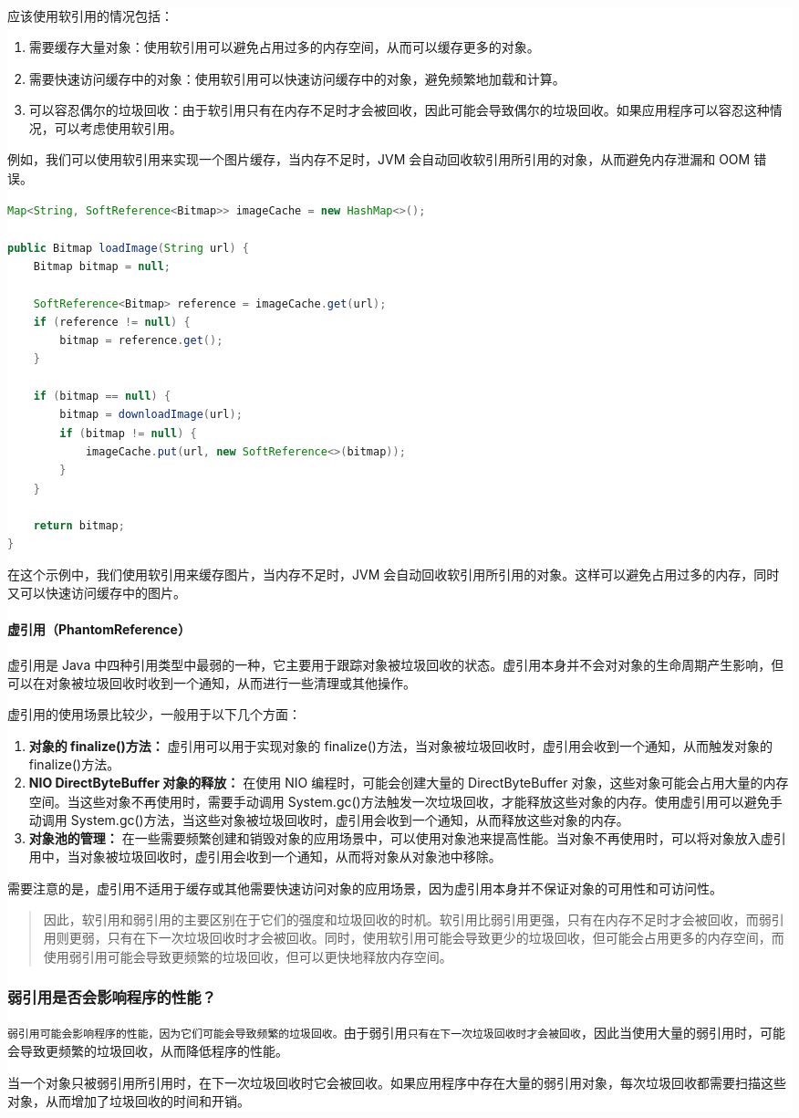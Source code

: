 应该使用软引用的情况包括：

1. 需要缓存大量对象：使用软引用可以避免占用过多的内存空间，从而可以缓存更多的对象。

2. 需要快速访问缓存中的对象：使用软引用可以快速访问缓存中的对象，避免频繁地加载和计算。

3. 可以容忍偶尔的垃圾回收：由于软引用只有在内存不足时才会被回收，因此可能会导致偶尔的垃圾回收。如果应用程序可以容忍这种情况，可以考虑使用软引用。

例如，我们可以使用软引用来实现一个图片缓存，当内存不足时，JVM 会自动回收软引用所引用的对象，从而避免内存泄漏和 OOM 错误。

```java
Map<String, SoftReference<Bitmap>> imageCache = new HashMap<>();

public Bitmap loadImage(String url) {
    Bitmap bitmap = null;

    SoftReference<Bitmap> reference = imageCache.get(url);
    if (reference != null) {
        bitmap = reference.get();
    }

    if (bitmap == null) {
        bitmap = downloadImage(url);
        if (bitmap != null) {
            imageCache.put(url, new SoftReference<>(bitmap));
        }
    }

    return bitmap;
}
```

在这个示例中，我们使用软引用来缓存图片，当内存不足时，JVM 会自动回收软引用所引用的对象。这样可以避免占用过多的内存，同时又可以快速访问缓存中的图片。

#### 虚引用（PhantomReference）

虚引用是 Java 中四种引用类型中最弱的一种，它主要用于跟踪对象被垃圾回收的状态。虚引用本身并不会对对象的生命周期产生影响，但可以在对象被垃圾回收时收到一个通知，从而进行一些清理或其他操作。

虚引用的使用场景比较少，一般用于以下几个方面：

1. **对象的 finalize()方法：** 虚引用可以用于实现对象的 finalize()方法，当对象被垃圾回收时，虚引用会收到一个通知，从而触发对象的 finalize()方法。
2. **NIO DirectByteBuffer 对象的释放：** 在使用 NIO 编程时，可能会创建大量的 DirectByteBuffer 对象，这些对象可能会占用大量的内存空间。当这些对象不再使用时，需要手动调用 System.gc()方法触发一次垃圾回收，才能释放这些对象的内存。使用虚引用可以避免手动调用 System.gc()方法，当这些对象被垃圾回收时，虚引用会收到一个通知，从而释放这些对象的内存。
3. **对象池的管理：** 在一些需要频繁创建和销毁对象的应用场景中，可以使用对象池来提高性能。当对象不再使用时，可以将对象放入虚引用中，当对象被垃圾回收时，虚引用会收到一个通知，从而将对象从对象池中移除。

需要注意的是，虚引用不适用于缓存或其他需要快速访问对象的应用场景，因为虚引用本身并不保证对象的可用性和可访问性。

> 因此，软引用和弱引用的主要区别在于它们的强度和垃圾回收的时机。软引用比弱引用更强，只有在内存不足时才会被回收，而弱引用则更弱，只有在下一次垃圾回收时才会被回收。同时，使用软引用可能会导致更少的垃圾回收，但可能会占用更多的内存空间，而使用弱引用可能会导致更频繁的垃圾回收，但可以更快地释放内存空间。

### 弱引用是否会影响程序的性能？

`弱引用可能会影响程序的性能，因为它们可能会导致频繁的垃圾回收。`由于弱引用`只有在下一次垃圾回收时才会被回收`，因此当使用大量的弱引用时，可能会导致更频繁的垃圾回收，从而降低程序的性能。

当一个对象只被弱引用所引用时，在下一次垃圾回收时它会被回收。如果应用程序中存在大量的弱引用对象，每次垃圾回收都需要扫描这些对象，从而增加了垃圾回收的时间和开销。
